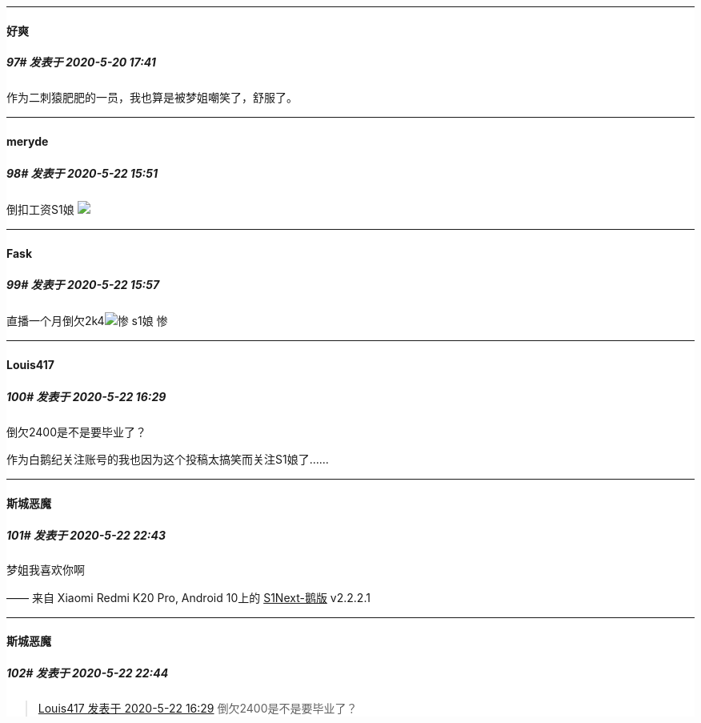 -----

####  好爽  
##### 97#       发表于 2020-5-20 17:41


作为二刺猿肥肥的一员，我也算是被梦姐嘲笑了，舒服了。


-----

####  meryde  
##### 98#       发表于 2020-5-22 15:51


倒扣工资S1娘 <img src="https://static.saraba1st.com/image/smiley/face2017/065.png" referrerpolicy="no-referrer">


-----

####  Fask  
##### 99#       发表于 2020-5-22 15:57


直播一个月倒欠2k4<img src="https://static.saraba1st.com/image/smiley/face2017/067.png" referrerpolicy="no-referrer">惨 s1娘 惨


-----

####  Louis417  
##### 100#       发表于 2020-5-22 16:29


倒欠2400是不是要毕业了？

作为白鹅纪关注账号的我也因为这个投稿太搞笑而关注S1娘了……


-----

####  斯城恶魔  
##### 101#       发表于 2020-5-22 22:43


梦姐我喜欢你啊

—— 来自 Xiaomi Redmi K20 Pro, Android 10上的 [S1Next-鹅版](https://github.com/ykrank/S1-Next/releases) v2.2.2.1


-----

####  斯城恶魔  
##### 102#       发表于 2020-5-22 22:44


<blockquote><a href="httphttps://bbs.saraba1st.com/2b/forum.php?mod=redirect&amp;goto=findpost&amp;pid=47517559&amp;ptid=1930621" target="_blank">Louis417 发表于 2020-5-22 16:29</a>
倒欠2400是不是要毕业了？
